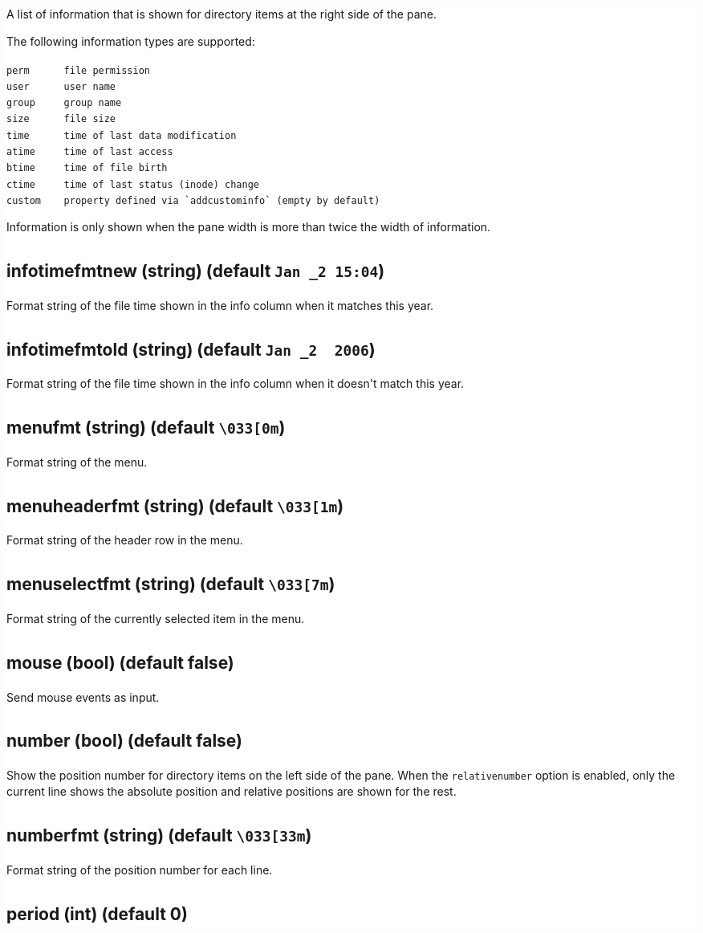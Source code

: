 A list of information that is shown for directory items at the right side of the pane.

The following information types are supported:

	perm      file permission
	user      user name
	group     group name
	size      file size
	time      time of last data modification
	atime     time of last access
	btime     time of file birth
	ctime     time of last status (inode) change
	custom    property defined via `addcustominfo` (empty by default)

Information is only shown when the pane width is more than twice the width of information.

## infotimefmtnew (string) (default `Jan _2 15:04`)

Format string of the file time shown in the info column when it matches this year.

## infotimefmtold (string) (default `Jan _2  2006`)

Format string of the file time shown in the info column when it doesn't match this year.

## menufmt (string) (default `\033[0m`)

Format string of the menu.

## menuheaderfmt (string) (default `\033[1m`)

Format string of the header row in the menu.

## menuselectfmt (string) (default `\033[7m`)

Format string of the currently selected item in the menu.

## mouse (bool) (default false)

Send mouse events as input.

## number (bool) (default false)

Show the position number for directory items on the left side of the pane.
When the `relativenumber` option is enabled, only the current line shows the absolute position and relative positions are shown for the rest.

## numberfmt (string) (default `\033[33m`)

Format string of the position number for each line.

## period (int) (default 0)
